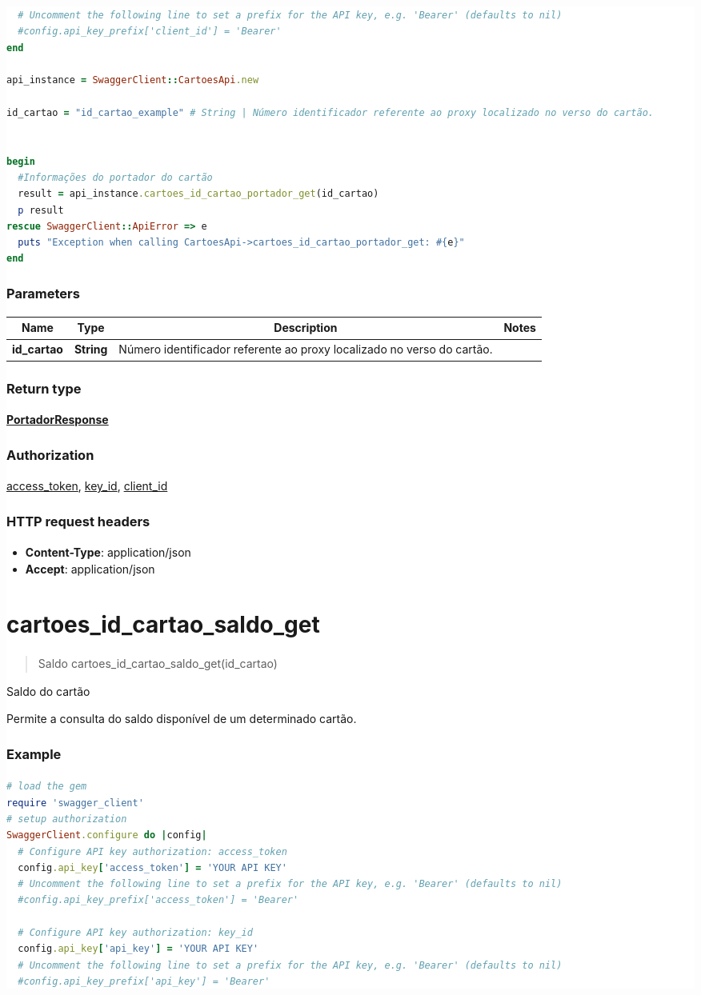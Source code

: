```ruby
  # Uncomment the following line to set a prefix for the API key, e.g. 'Bearer' (defaults to nil)
  #config.api_key_prefix['client_id'] = 'Bearer'
end

api_instance = SwaggerClient::CartoesApi.new

id_cartao = "id_cartao_example" # String | Número identificador referente ao proxy localizado no verso do cartão.


begin
  #Informações do portador do cartão
  result = api_instance.cartoes_id_cartao_portador_get(id_cartao)
  p result
rescue SwaggerClient::ApiError => e
  puts "Exception when calling CartoesApi->cartoes_id_cartao_portador_get: #{e}"
end
```

### Parameters

Name | Type | Description  | Notes
------------- | ------------- | ------------- | -------------
 **id_cartao** | **String**| Número identificador referente ao proxy localizado no verso do cartão. | 

### Return type

[**PortadorResponse**](PortadorResponse.md)

### Authorization

[access_token](../README.md#access_token), [key_id](../README.md#key_id), [client_id](../README.md#client_id)

### HTTP request headers

 - **Content-Type**: application/json
 - **Accept**: application/json



# **cartoes_id_cartao_saldo_get**
> Saldo cartoes_id_cartao_saldo_get(id_cartao)

Saldo do cartão

<p>Permite a consulta do saldo disponível de um determinado cartão.</p>

### Example
```ruby
# load the gem
require 'swagger_client'
# setup authorization
SwaggerClient.configure do |config|
  # Configure API key authorization: access_token
  config.api_key['access_token'] = 'YOUR API KEY'
  # Uncomment the following line to set a prefix for the API key, e.g. 'Bearer' (defaults to nil)
  #config.api_key_prefix['access_token'] = 'Bearer'

  # Configure API key authorization: key_id
  config.api_key['api_key'] = 'YOUR API KEY'
  # Uncomment the following line to set a prefix for the API key, e.g. 'Bearer' (defaults to nil)
  #config.api_key_prefix['api_key'] = 'Bearer'
```